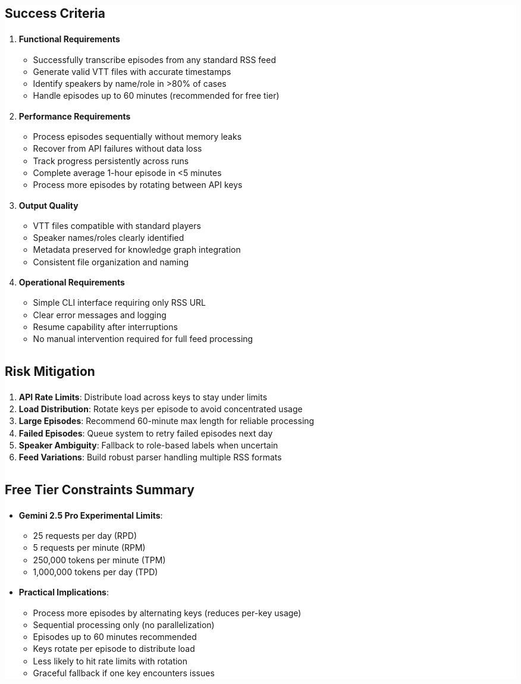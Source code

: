 ## Success Criteria

1. **Functional Requirements**
   - Successfully transcribe episodes from any standard RSS feed
   - Generate valid VTT files with accurate timestamps
   - Identify speakers by name/role in >80% of cases
   - Handle episodes up to 60 minutes (recommended for free tier)

2. **Performance Requirements**
   - Process episodes sequentially without memory leaks
   - Recover from API failures without data loss
   - Track progress persistently across runs
   - Complete average 1-hour episode in <5 minutes
   - Process more episodes by rotating between API keys

3. **Output Quality**
   - VTT files compatible with standard players
   - Speaker names/roles clearly identified
   - Metadata preserved for knowledge graph integration
   - Consistent file organization and naming

4. **Operational Requirements**
   - Simple CLI interface requiring only RSS URL
   - Clear error messages and logging
   - Resume capability after interruptions
   - No manual intervention required for full feed processing

## Risk Mitigation

1. **API Rate Limits**: Distribute load across keys to stay under limits
2. **Load Distribution**: Rotate keys per episode to avoid concentrated usage
3. **Large Episodes**: Recommend 60-minute max length for reliable processing
4. **Failed Episodes**: Queue system to retry failed episodes next day
5. **Speaker Ambiguity**: Fallback to role-based labels when uncertain
6. **Feed Variations**: Build robust parser handling multiple RSS formats

## Free Tier Constraints Summary

- **Gemini 2.5 Pro Experimental Limits**:
  - 25 requests per day (RPD)
  - 5 requests per minute (RPM)
  - 250,000 tokens per minute (TPM)
  - 1,000,000 tokens per day (TPD)

- **Practical Implications**:
  - Process more episodes by alternating keys (reduces per-key usage)
  - Sequential processing only (no parallelization)
  - Episodes up to 60 minutes recommended
  - Keys rotate per episode to distribute load
  - Less likely to hit rate limits with rotation
  - Graceful fallback if one key encounters issues
